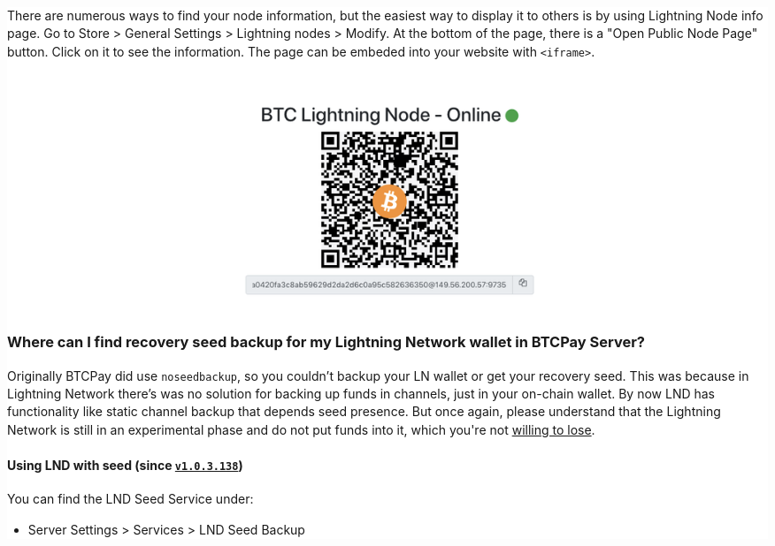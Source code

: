 There are numerous ways to find your node information, but the easiest way to display it to others is by using Lightning Node info page. Go to Store > General Settings > Lightning nodes > Modify. At the bottom of the page, there is a "Open Public Node Page" button. Click on it to see the information. The page can be embeded into your website with `<iframe>`.

![BTCPay Checkout](../img/LightningNodepPageInfo.png)

### Where can I find recovery seed backup for my Lightning Network wallet in BTCPay Server?

Originally BTCPay did use `noseedbackup`, so you couldn’t backup your LN wallet or get your recovery seed. This was because in Lightning Network there’s was no solution for backing up funds in channels, just in your on-chain wallet.
By now LND has functionality like static channel backup that depends seed presence.
But once again, please understand that the Lightning Network is still in an experimental phase and do not put funds into it, which you're not [willing to lose](https://www.youtube.com/watch?v=5fMv8MpzLgQ).

#### Using LND with seed (since [`v1.0.3.138`](https://github.com/btcpayserver/btcpayserver/releases/tag/v1.0.3.138))

You can find the LND Seed Service under:
- Server Settings > Services > LND Seed Backup
